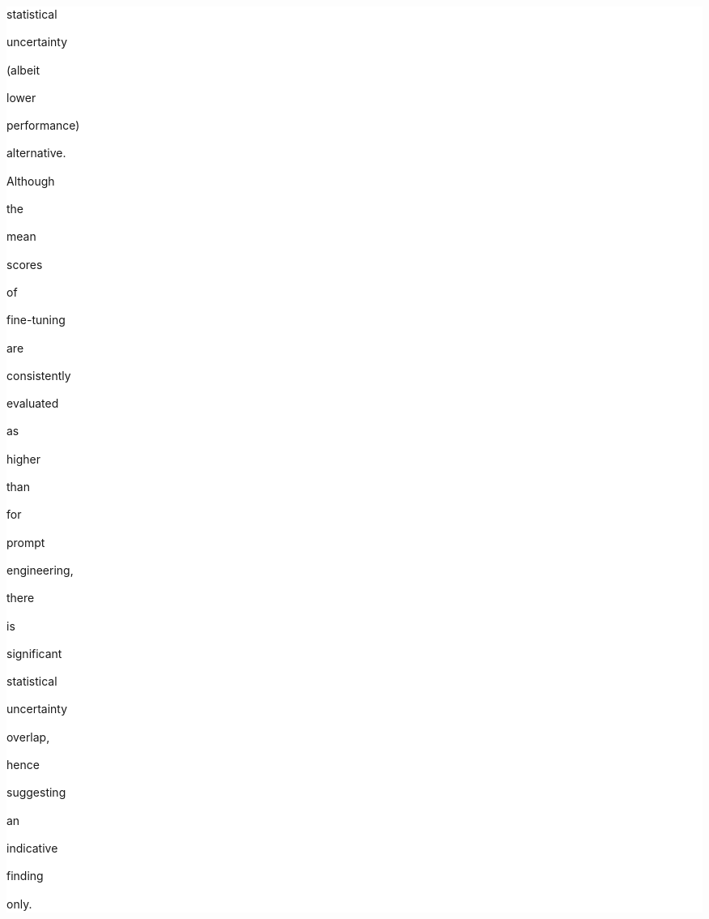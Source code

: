 statistical
 
uncertainty
 
(albeit
 
lower
 
performance)
 
alternative.
 
Although
 
the
 
mean
 
scores
 
of
 
fine-tuning
 
are
 
consistently
 
evaluated
 
as
 
higher
 
than
 
for
 
prompt
 
engineering,
 
there
 
is
 
significant
 
statistical
 
uncertainty
 
overlap,
 
hence
 
suggesting
 
an
 
indicative
 
finding
 
only.
 